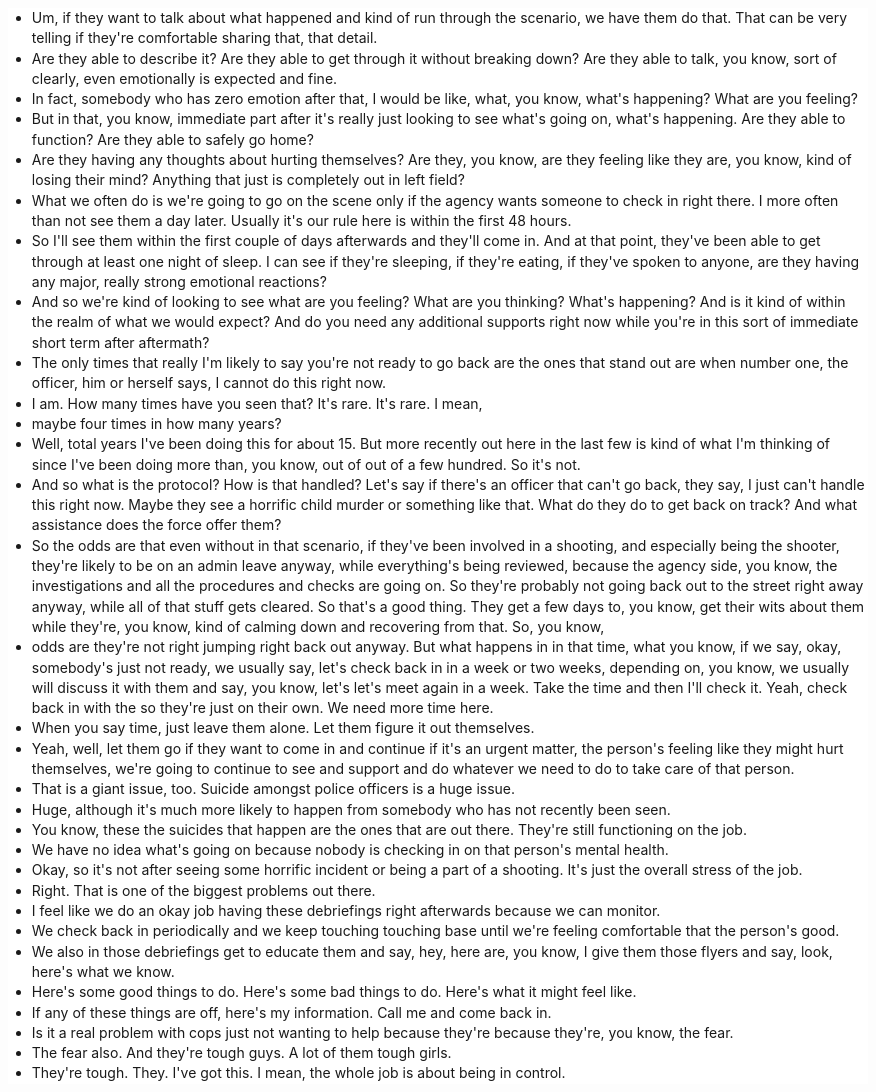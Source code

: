 *  Um, if they want to talk about what happened and kind of run through the scenario, we have them do that. That can be very telling if they're comfortable sharing that, that detail.
*  Are they able to describe it? Are they able to get through it without breaking down? Are they able to talk, you know, sort of clearly, even emotionally is expected and fine.
*  In fact, somebody who has zero emotion after that, I would be like, what, you know, what's happening? What are you feeling?
*  But in that, you know, immediate part after it's really just looking to see what's going on, what's happening. Are they able to function? Are they able to safely go home?
*  Are they having any thoughts about hurting themselves? Are they, you know, are they feeling like they are, you know, kind of losing their mind? Anything that just is completely out in left field?
*  What we often do is we're going to go on the scene only if the agency wants someone to check in right there. I more often than not see them a day later. Usually it's our rule here is within the first 48 hours.
*  So I'll see them within the first couple of days afterwards and they'll come in. And at that point, they've been able to get through at least one night of sleep. I can see if they're sleeping, if they're eating, if they've spoken to anyone, are they having any major, really strong emotional reactions?
*  And so we're kind of looking to see what are you feeling? What are you thinking? What's happening? And is it kind of within the realm of what we would expect? And do you need any additional supports right now while you're in this sort of immediate short term after aftermath?
*  The only times that really I'm likely to say you're not ready to go back are the ones that stand out are when number one, the officer, him or herself says, I cannot do this right now.
*  I am. How many times have you seen that? It's rare. It's rare. I mean,
*  maybe four times in how many years?
*  Well, total years I've been doing this for about 15. But more recently out here in the last few is kind of what I'm thinking of since I've been doing more than, you know, out of out of a few hundred. So it's not.
*  And so what is the protocol? How is that handled? Let's say if there's an officer that can't go back, they say, I just can't handle this right now. Maybe they see a horrific child murder or something like that. What do they do to get back on track? And what assistance does the force offer them?
*  So the odds are that even without in that scenario, if they've been involved in a shooting, and especially being the shooter, they're likely to be on an admin leave anyway, while everything's being reviewed, because the agency side, you know, the investigations and all the procedures and checks are going on. So they're probably not going back out to the street right away anyway, while all of that stuff gets cleared. So that's a good thing. They get a few days to, you know, get their wits about them while they're, you know, kind of calming down and recovering from that. So, you know,
*  odds are they're not right jumping right back out anyway. But what happens in in that time, what you know, if we say, okay, somebody's just not ready, we usually say, let's check back in in a week or two weeks, depending on, you know, we usually will discuss it with them and say, you know, let's let's meet again in a week. Take the time and then I'll check it. Yeah, check back in with the so they're just on their own. We need more time here.
*  When you say time, just leave them alone. Let them figure it out themselves.
*  Yeah, well, let them go if they want to come in and continue if it's an urgent matter, the person's feeling like they might hurt themselves, we're going to continue to see and support and do whatever we need to do to take care of that person.
*  That is a giant issue, too. Suicide amongst police officers is a huge issue.
*  Huge, although it's much more likely to happen from somebody who has not recently been seen.
*  You know, these the suicides that happen are the ones that are out there. They're still functioning on the job.
*  We have no idea what's going on because nobody is checking in on that person's mental health.
*  Okay, so it's not after seeing some horrific incident or being a part of a shooting. It's just the overall stress of the job.
*  Right. That is one of the biggest problems out there.
*  I feel like we do an okay job having these debriefings right afterwards because we can monitor.
*  We check back in periodically and we keep touching touching base until we're feeling comfortable that the person's good.
*  We also in those debriefings get to educate them and say, hey, here are, you know, I give them those flyers and say, look, here's what we know.
*  Here's some good things to do. Here's some bad things to do. Here's what it might feel like.
*  If any of these things are off, here's my information. Call me and come back in.
*  Is it a real problem with cops just not wanting to help because they're because they're, you know, the fear.
*  The fear also. And they're tough guys. A lot of them tough girls.
*  They're tough. They. I've got this. I mean, the whole job is about being in control.